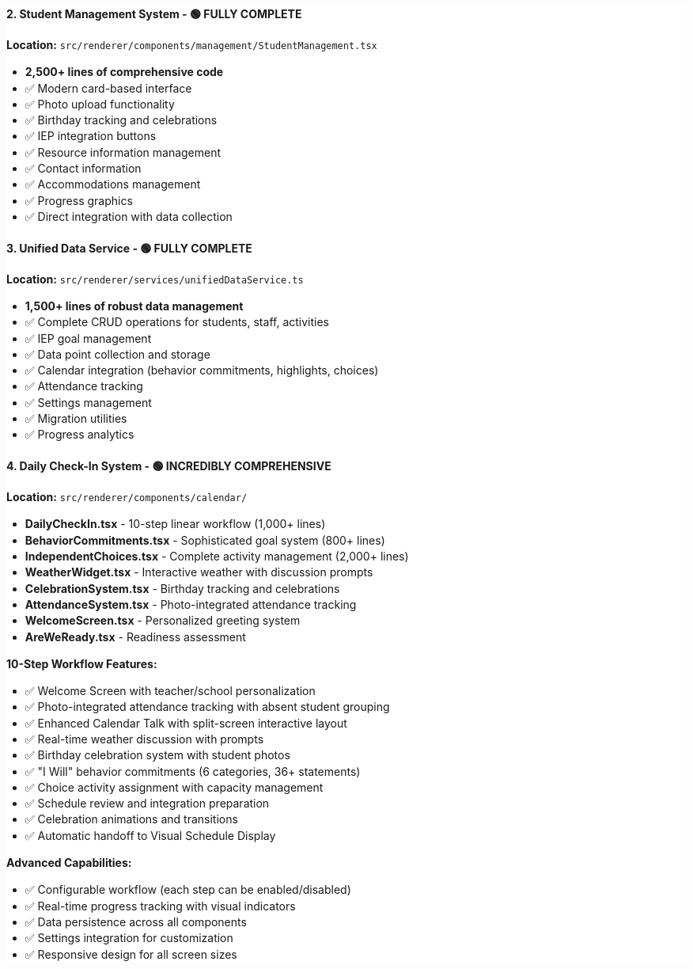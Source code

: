 #### 2. **Student Management System** - 🟢 FULLY COMPLETE
**Location:** `src/renderer/components/management/StudentManagement.tsx`
- **2,500+ lines of comprehensive code**
- ✅ Modern card-based interface
- ✅ Photo upload functionality
- ✅ Birthday tracking and celebrations
- ✅ IEP integration buttons
- ✅ Resource information management
- ✅ Contact information
- ✅ Accommodations management
- ✅ Progress graphics
- ✅ Direct integration with data collection

#### 3. **Unified Data Service** - 🟢 FULLY COMPLETE
**Location:** `src/renderer/services/unifiedDataService.ts`
- **1,500+ lines of robust data management**
- ✅ Complete CRUD operations for students, staff, activities
- ✅ IEP goal management
- ✅ Data point collection and storage
- ✅ Calendar integration (behavior commitments, highlights, choices)
- ✅ Attendance tracking
- ✅ Settings management
- ✅ Migration utilities
- ✅ Progress analytics

#### 4. **Daily Check-In System** - 🟢 INCREDIBLY COMPREHENSIVE
**Location:** `src/renderer/components/calendar/`
- **DailyCheckIn.tsx** - 10-step linear workflow (1,000+ lines)
- **BehaviorCommitments.tsx** - Sophisticated goal system (800+ lines)
- **IndependentChoices.tsx** - Complete activity management (2,000+ lines)
- **WeatherWidget.tsx** - Interactive weather with discussion prompts
- **CelebrationSystem.tsx** - Birthday tracking and celebrations
- **AttendanceSystem.tsx** - Photo-integrated attendance tracking
- **WelcomeScreen.tsx** - Personalized greeting system
- **AreWeReady.tsx** - Readiness assessment

**10-Step Workflow Features:**
- ✅ Welcome Screen with teacher/school personalization
- ✅ Photo-integrated attendance tracking with absent student grouping
- ✅ Enhanced Calendar Talk with split-screen interactive layout
- ✅ Real-time weather discussion with prompts
- ✅ Birthday celebration system with student photos
- ✅ "I Will" behavior commitments (6 categories, 36+ statements)
- ✅ Choice activity assignment with capacity management
- ✅ Schedule review and integration preparation
- ✅ Celebration animations and transitions
- ✅ Automatic handoff to Visual Schedule Display

**Advanced Capabilities:**
- ✅ Configurable workflow (each step can be enabled/disabled)
- ✅ Real-time progress tracking with visual indicators
- ✅ Data persistence across all components
- ✅ Settings integration for customization
- ✅ Responsive design for all screen sizes
